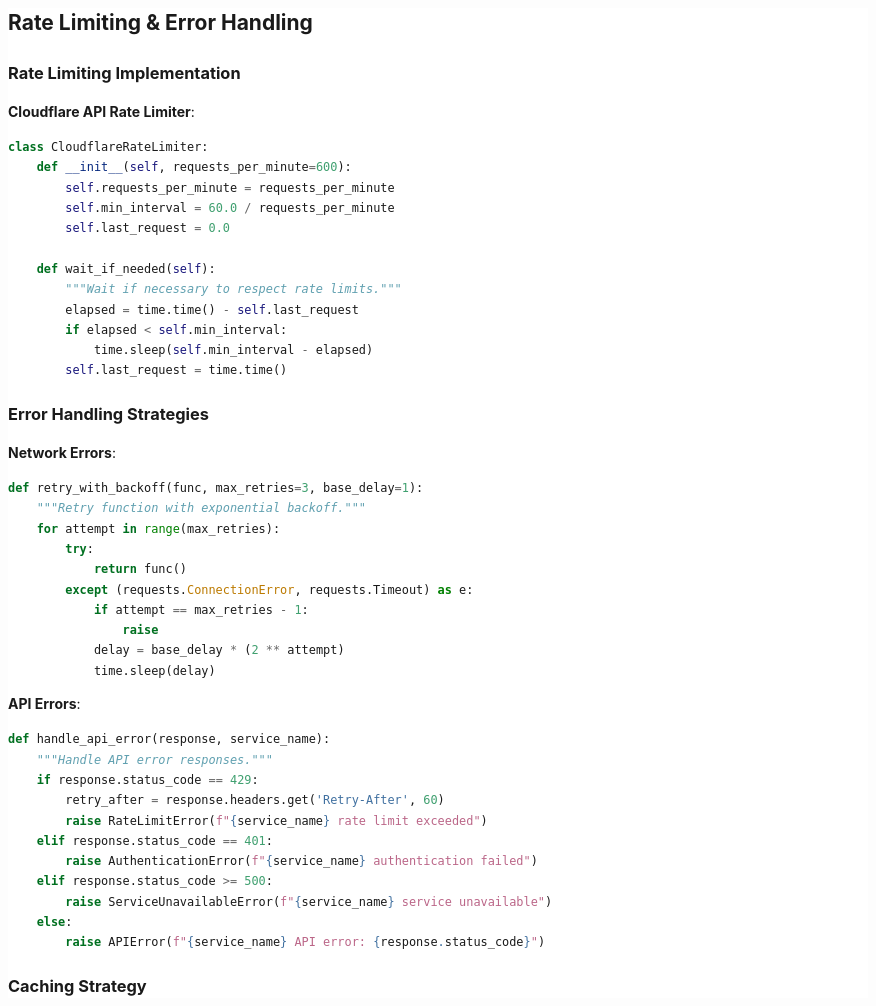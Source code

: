 ## Rate Limiting & Error Handling

### Rate Limiting Implementation

**Cloudflare API Rate Limiter**:
```python
class CloudflareRateLimiter:
    def __init__(self, requests_per_minute=600):
        self.requests_per_minute = requests_per_minute
        self.min_interval = 60.0 / requests_per_minute
        self.last_request = 0.0
    
    def wait_if_needed(self):
        """Wait if necessary to respect rate limits."""
        elapsed = time.time() - self.last_request
        if elapsed < self.min_interval:
            time.sleep(self.min_interval - elapsed)
        self.last_request = time.time()
```

### Error Handling Strategies

**Network Errors**:
```python
def retry_with_backoff(func, max_retries=3, base_delay=1):
    """Retry function with exponential backoff."""
    for attempt in range(max_retries):
        try:
            return func()
        except (requests.ConnectionError, requests.Timeout) as e:
            if attempt == max_retries - 1:
                raise
            delay = base_delay * (2 ** attempt)
            time.sleep(delay)
```

**API Errors**:
```python
def handle_api_error(response, service_name):
    """Handle API error responses."""
    if response.status_code == 429:
        retry_after = response.headers.get('Retry-After', 60)
        raise RateLimitError(f"{service_name} rate limit exceeded")
    elif response.status_code == 401:
        raise AuthenticationError(f"{service_name} authentication failed")
    elif response.status_code >= 500:
        raise ServiceUnavailableError(f"{service_name} service unavailable")
    else:
        raise APIError(f"{service_name} API error: {response.status_code}")
```

### Caching Strategy
